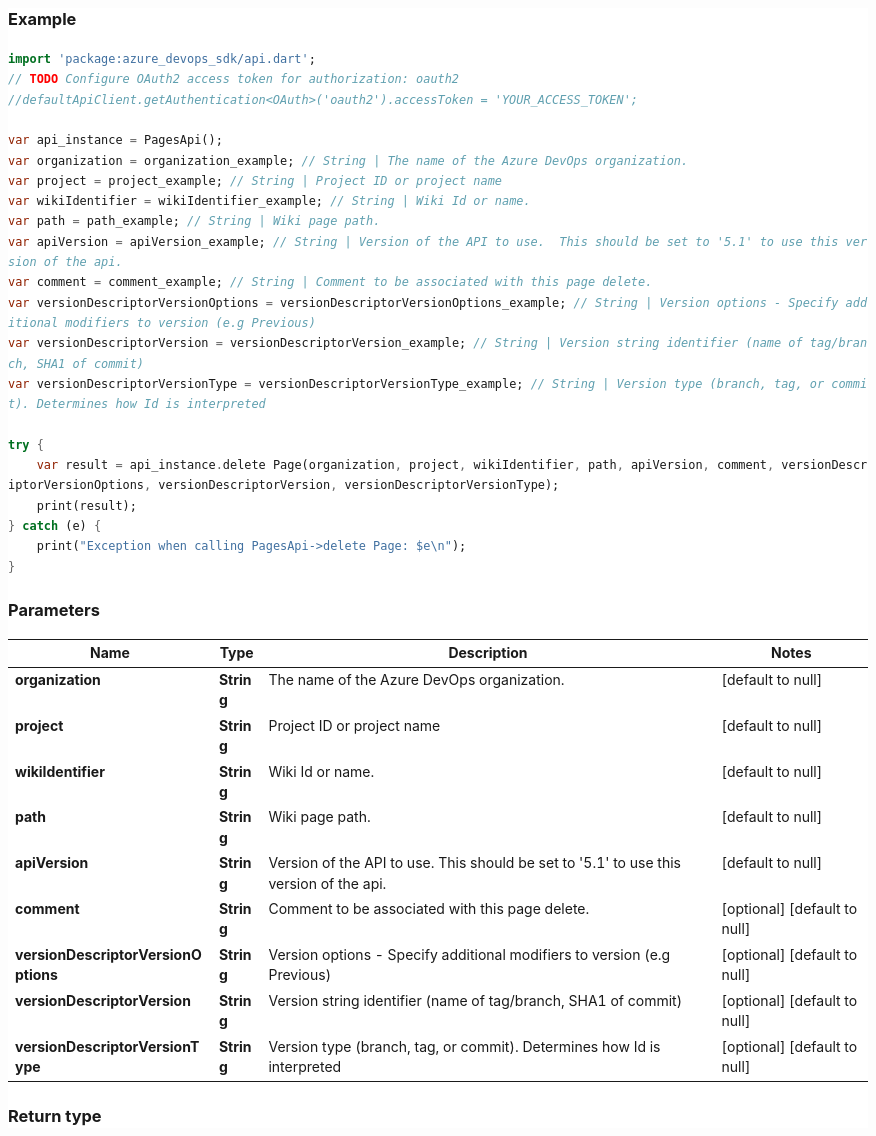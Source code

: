 ### Example 
```dart
import 'package:azure_devops_sdk/api.dart';
// TODO Configure OAuth2 access token for authorization: oauth2
//defaultApiClient.getAuthentication<OAuth>('oauth2').accessToken = 'YOUR_ACCESS_TOKEN';

var api_instance = PagesApi();
var organization = organization_example; // String | The name of the Azure DevOps organization.
var project = project_example; // String | Project ID or project name
var wikiIdentifier = wikiIdentifier_example; // String | Wiki Id or name.
var path = path_example; // String | Wiki page path.
var apiVersion = apiVersion_example; // String | Version of the API to use.  This should be set to '5.1' to use this version of the api.
var comment = comment_example; // String | Comment to be associated with this page delete.
var versionDescriptorVersionOptions = versionDescriptorVersionOptions_example; // String | Version options - Specify additional modifiers to version (e.g Previous)
var versionDescriptorVersion = versionDescriptorVersion_example; // String | Version string identifier (name of tag/branch, SHA1 of commit)
var versionDescriptorVersionType = versionDescriptorVersionType_example; // String | Version type (branch, tag, or commit). Determines how Id is interpreted

try { 
    var result = api_instance.delete Page(organization, project, wikiIdentifier, path, apiVersion, comment, versionDescriptorVersionOptions, versionDescriptorVersion, versionDescriptorVersionType);
    print(result);
} catch (e) {
    print("Exception when calling PagesApi->delete Page: $e\n");
}
```

### Parameters

Name | Type | Description  | Notes
------------- | ------------- | ------------- | -------------
 **organization** | **String**| The name of the Azure DevOps organization. | [default to null]
 **project** | **String**| Project ID or project name | [default to null]
 **wikiIdentifier** | **String**| Wiki Id or name. | [default to null]
 **path** | **String**| Wiki page path. | [default to null]
 **apiVersion** | **String**| Version of the API to use.  This should be set to &#39;5.1&#39; to use this version of the api. | [default to null]
 **comment** | **String**| Comment to be associated with this page delete. | [optional] [default to null]
 **versionDescriptorVersionOptions** | **String**| Version options - Specify additional modifiers to version (e.g Previous) | [optional] [default to null]
 **versionDescriptorVersion** | **String**| Version string identifier (name of tag/branch, SHA1 of commit) | [optional] [default to null]
 **versionDescriptorVersionType** | **String**| Version type (branch, tag, or commit). Determines how Id is interpreted | [optional] [default to null]

### Return type
